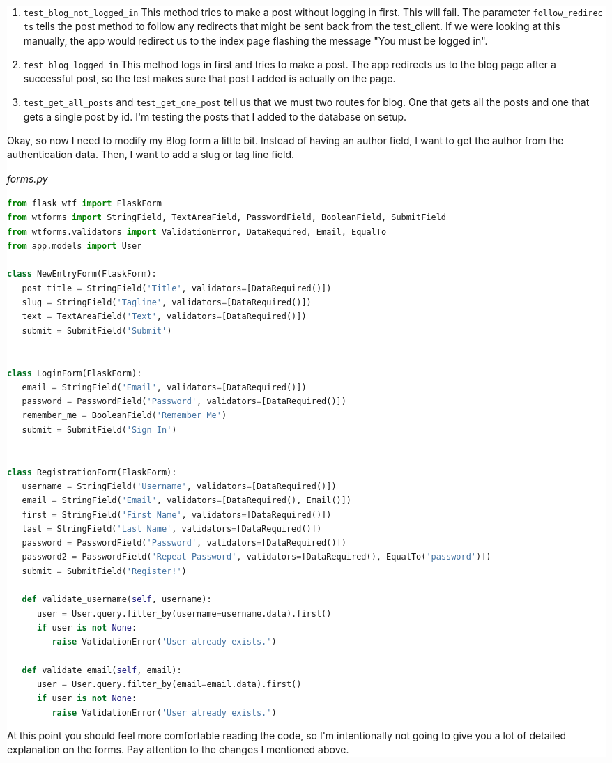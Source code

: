 1. ```test_blog_not_logged_in``` This method tries to make a post without logging in first. This will fail. The parameter ```follow_redirects``` tells the post method to follow any redirects that might be sent back from the test_client. If we were looking at this manually, the app would redirect us to the index page flashing the message "You must be logged in".

2. ```test_blog_logged_in``` This method logs in first and tries to make a post. The app redirects us to the blog page after a successful post, so the test makes sure that post I added is actually on the page. 

3. ```test_get_all_posts``` and ```test_get_one_post``` tell us that we must two routes for blog. One that gets all the posts and one that gets a single post by id. I'm testing the posts that I added to the database on setup.

Okay, so now I need to modify my Blog form a little bit. Instead of having an author field, I want to get the author from the authentication data. Then, I want to add a slug or tag line field. 

_forms.py_
```python
from flask_wtf import FlaskForm
from wtforms import StringField, TextAreaField, PasswordField, BooleanField, SubmitField
from wtforms.validators import ValidationError, DataRequired, Email, EqualTo
from app.models import User

class NewEntryForm(FlaskForm):
   post_title = StringField('Title', validators=[DataRequired()])
   slug = StringField('Tagline', validators=[DataRequired()])
   text = TextAreaField('Text', validators=[DataRequired()])
   submit = SubmitField('Submit')


class LoginForm(FlaskForm):
   email = StringField('Email', validators=[DataRequired()])
   password = PasswordField('Password', validators=[DataRequired()])
   remember_me = BooleanField('Remember Me')
   submit = SubmitField('Sign In')


class RegistrationForm(FlaskForm):
   username = StringField('Username', validators=[DataRequired()])
   email = StringField('Email', validators=[DataRequired(), Email()])
   first = StringField('First Name', validators=[DataRequired()])
   last = StringField('Last Name', validators=[DataRequired()])
   password = PasswordField('Password', validators=[DataRequired()])
   password2 = PasswordField('Repeat Password', validators=[DataRequired(), EqualTo('password')])
   submit = SubmitField('Register!')

   def validate_username(self, username):
      user = User.query.filter_by(username=username.data).first()
      if user is not None:
         raise ValidationError('User already exists.')

   def validate_email(self, email):
      user = User.query.filter_by(email=email.data).first()
      if user is not None:
         raise ValidationError('User already exists.')
```
At this point you should feel more comfortable reading the code, so I'm intentionally not going to give you a lot of detailed explanation on the forms. Pay attention to the changes I mentioned above.
